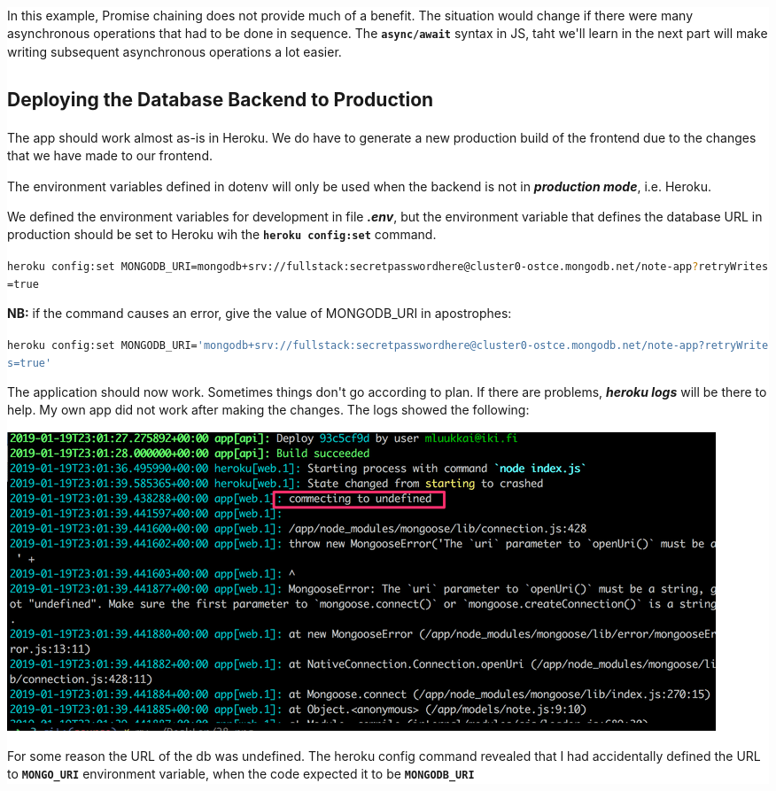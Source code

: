 In this example, Promise chaining does not provide much of a benefit. The situation would change if there were many asynchronous operations that had to be done in sequence. The **`async/await`** syntax in JS, taht we'll learn in the next part will make writing subsequent asynchronous operations a lot easier.

## Deploying the Database Backend to Production

The app should work almost as-is in Heroku. We do have to generate a new production build of the frontend due to the changes that we have made to our frontend.

The environment variables defined in dotenv will only be used when the backend is not in **_production mode_**, i.e. Heroku.

We defined the environment variables for development in file **_.env_**, but the environment variable that defines the database URL in production should be set to Heroku wih the **`heroku config:set`** command.

```bash
heroku config:set MONGODB_URI=mongodb+srv://fullstack:secretpasswordhere@cluster0-ostce.mongodb.net/note-app?retryWrites=true
```

**NB:** if the command causes an error, give the value of MONGODB_URI in apostrophes:

```bash
heroku config:set MONGODB_URI='mongodb+srv://fullstack:secretpasswordhere@cluster0-ostce.mongodb.net/note-app?retryWrites=true'
```

The application should now work. Sometimes things don't go according to plan. If there are problems, **_heroku logs_** will be there to help. My own app did not work after making the changes. The logs showed the following:

![heroku logs](readme-imgs/heroku_logs.png)

For some reason the URL of the db was undefined. The heroku config command revealed that I had accidentally defined the URL to **`MONGO_URI`** environment variable, when the code expected it to be **`MONGODB_URI`**
